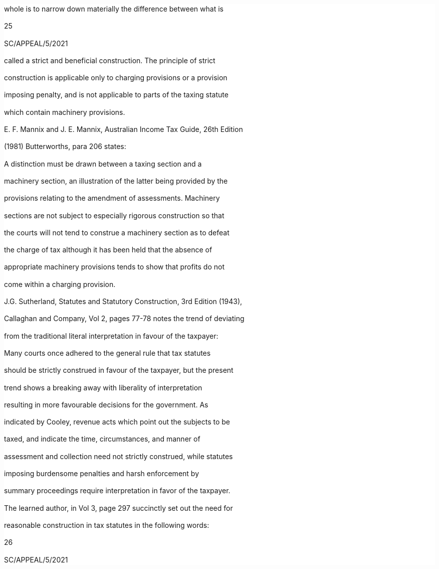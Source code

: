 whole is to narrow down materially the difference between what is

25

SC/APPEAL/5/2021

called a strict and beneficial construction. The principle of strict

construction is applicable only to charging provisions or a provision

imposing penalty, and is not applicable to parts of the taxing statute

which contain machinery provisions.

E. F. Mannix and J. E. Mannix, Australian Income Tax Guide, 26th Edition

(1981) Butterworths, para 206 states:

A distinction must be drawn between a taxing section and a

machinery section, an illustration of the latter being provided by the

provisions relating to the amendment of assessments. Machinery

sections are not subject to especially rigorous construction so that

the courts will not tend to construe a machinery section as to defeat

the charge of tax although it has been held that the absence of

appropriate machinery provisions tends to show that profits do not

come within a charging provision.

J.G. Sutherland, Statutes and Statutory Construction, 3rd Edition (1943),

Callaghan and Company, Vol 2, pages 77-78 notes the trend of deviating

from the traditional literal interpretation in favour of the taxpayer:

Many courts once adhered to the general rule that tax statutes

should be strictly construed in favour of the taxpayer, but the present

trend shows a breaking away with liberality of interpretation

resulting in more favourable decisions for the government. As

indicated by Cooley, revenue acts which point out the subjects to be

taxed, and indicate the time, circumstances, and manner of

assessment and collection need not strictly construed, while statutes

imposing burdensome penalties and harsh enforcement by

summary proceedings require interpretation in favor of the taxpayer.

The learned author, in Vol 3, page 297 succinctly set out the need for

reasonable construction in tax statutes in the following words:

26

SC/APPEAL/5/2021
